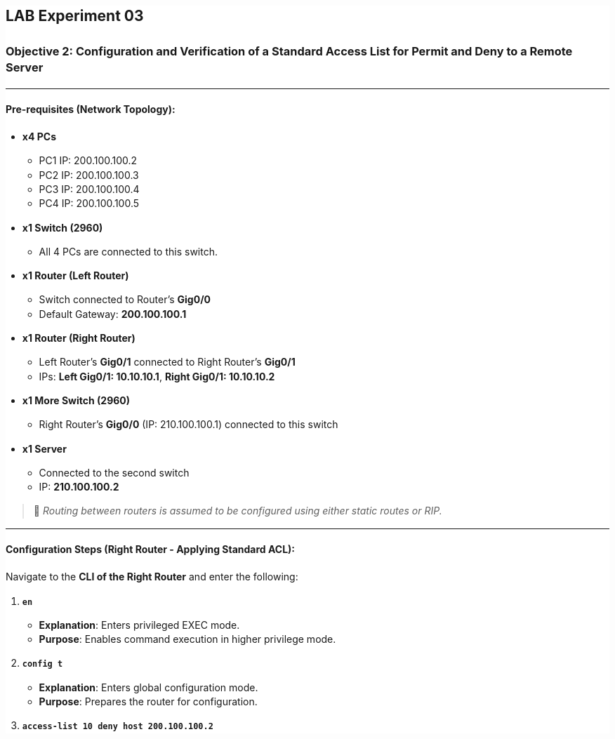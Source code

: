 ## **LAB Experiment 03**

### **Objective 2: Configuration and Verification of a Standard Access List for Permit and Deny to a Remote Server**

---

#### **Pre-requisites (Network Topology):**

* **x4 PCs**

  * PC1 IP: 200.100.100.2
  * PC2 IP: 200.100.100.3
  * PC3 IP: 200.100.100.4
  * PC4 IP: 200.100.100.5

* **x1 Switch (2960)**

  * All 4 PCs are connected to this switch.

* **x1 Router (Left Router)**

  * Switch connected to Router’s **Gig0/0**
  * Default Gateway: **200.100.100.1**

* **x1 Router (Right Router)**

  * Left Router’s **Gig0/1** connected to Right Router’s **Gig0/1**
  * IPs: **Left Gig0/1: 10.10.10.1**, **Right Gig0/1: 10.10.10.2**

* **x1 More Switch (2960)**

  * Right Router’s **Gig0/0** (IP: 210.100.100.1) connected to this switch

* **x1 Server**

  * Connected to the second switch
  * IP: **210.100.100.2**

> 🔁 *Routing between routers is assumed to be configured using either static routes or RIP.*

---

#### **Configuration Steps (Right Router - Applying Standard ACL):**

Navigate to the **CLI of the Right Router** and enter the following:

1. **`en`**

   * **Explanation**: Enters privileged EXEC mode.
   * **Purpose**: Enables command execution in higher privilege mode.

2. **`config t`**

   * **Explanation**: Enters global configuration mode.
   * **Purpose**: Prepares the router for configuration.

3. **`access-list 10 deny host 200.100.100.2`**

